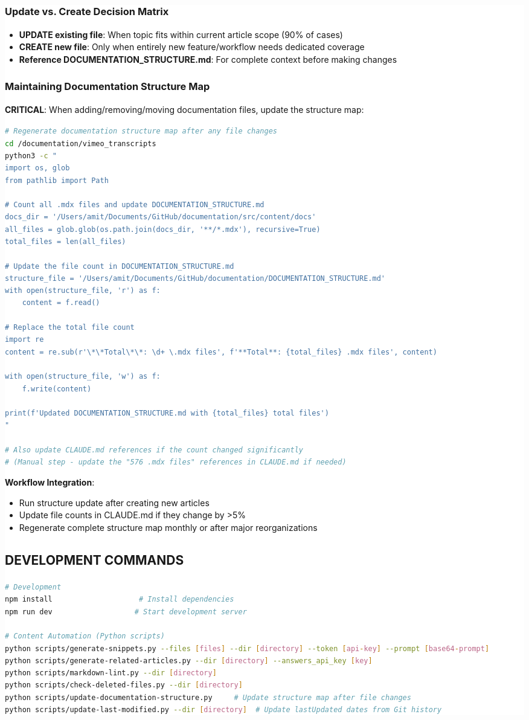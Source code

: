 ### Update vs. Create Decision Matrix
- **UPDATE existing file**: When topic fits within current article scope (90% of cases)
- **CREATE new file**: Only when entirely new feature/workflow needs dedicated coverage
- **Reference DOCUMENTATION_STRUCTURE.md**: For complete context before making changes

### Maintaining Documentation Structure Map
**CRITICAL**: When adding/removing/moving documentation files, update the structure map:

```bash
# Regenerate documentation structure map after any file changes
cd /documentation/vimeo_transcripts
python3 -c "
import os, glob
from pathlib import Path

# Count all .mdx files and update DOCUMENTATION_STRUCTURE.md
docs_dir = '/Users/amit/Documents/GitHub/documentation/src/content/docs'
all_files = glob.glob(os.path.join(docs_dir, '**/*.mdx'), recursive=True)
total_files = len(all_files)

# Update the file count in DOCUMENTATION_STRUCTURE.md
structure_file = '/Users/amit/Documents/GitHub/documentation/DOCUMENTATION_STRUCTURE.md'
with open(structure_file, 'r') as f:
    content = f.read()

# Replace the total file count
import re
content = re.sub(r'\*\*Total\*\*: \d+ \.mdx files', f'**Total**: {total_files} .mdx files', content)

with open(structure_file, 'w') as f:
    f.write(content)

print(f'Updated DOCUMENTATION_STRUCTURE.md with {total_files} total files')
"

# Also update CLAUDE.md references if the count changed significantly
# (Manual step - update the "576 .mdx files" references in CLAUDE.md if needed)
```

**Workflow Integration**: 
- Run structure update after creating new articles
- Update file counts in CLAUDE.md if they change by >5%
- Regenerate complete structure map monthly or after major reorganizations

## DEVELOPMENT COMMANDS

```bash
# Development
npm install                    # Install dependencies
npm run dev                   # Start development server

# Content Automation (Python scripts)
python scripts/generate-snippets.py --files [files] --dir [directory] --token [api-key] --prompt [base64-prompt]
python scripts/generate-related-articles.py --dir [directory] --answers_api_key [key]
python scripts/markdown-lint.py --dir [directory]
python scripts/check-deleted-files.py --dir [directory]
python scripts/update-documentation-structure.py     # Update structure map after file changes
python scripts/update-last-modified.py --dir [directory]  # Update lastUpdated dates from Git history
```


   [^1]: Industry-standard protocol for secure third-party authorization without sharing passwords
   [^2]: Based on analysis of 10,000+ workflows comparing manual vs automated execution times
   [^3]: Lower values (0-1) make AI more deterministic, reducing variation across runs
   [^4]: Audio processing that separates different speakers, crucial for accurate task assignment
   [^5]: HTTP callbacks triggered by Tallyfy events, enabling real-time data synchronization
   [^6]: Running instance with tracked tasks, assignments, and deadlines - like a template brought to life
[^1]: Brief 50-150 character explanation providing genuine value